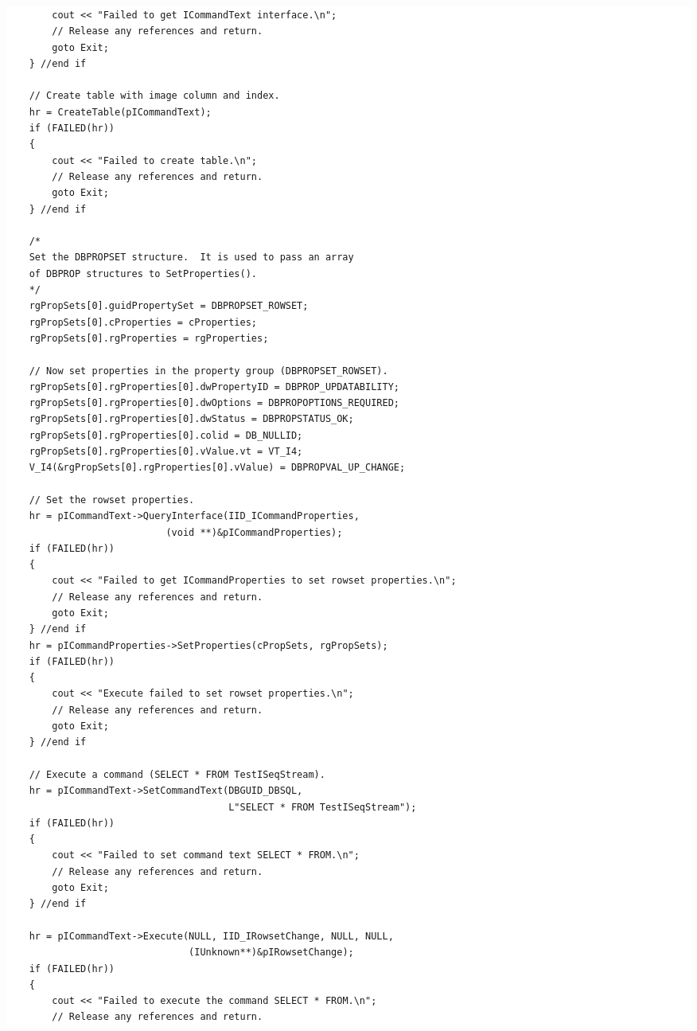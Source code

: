 ```  
        cout << "Failed to get ICommandText interface.\n";  
        // Release any references and return.  
        goto Exit;  
    } //end if  
  
    // Create table with image column and index.  
    hr = CreateTable(pICommandText);  
    if (FAILED(hr))  
    {  
        cout << "Failed to create table.\n";  
        // Release any references and return.  
        goto Exit;  
    } //end if  
  
    /*  
    Set the DBPROPSET structure.  It is used to pass an array   
    of DBPROP structures to SetProperties().  
    */  
    rgPropSets[0].guidPropertySet = DBPROPSET_ROWSET;  
    rgPropSets[0].cProperties = cProperties;  
    rgPropSets[0].rgProperties = rgProperties;  
  
    // Now set properties in the property group (DBPROPSET_ROWSET).  
    rgPropSets[0].rgProperties[0].dwPropertyID = DBPROP_UPDATABILITY;  
    rgPropSets[0].rgProperties[0].dwOptions = DBPROPOPTIONS_REQUIRED;  
    rgPropSets[0].rgProperties[0].dwStatus = DBPROPSTATUS_OK;  
    rgPropSets[0].rgProperties[0].colid = DB_NULLID;  
    rgPropSets[0].rgProperties[0].vValue.vt = VT_I4;  
    V_I4(&rgPropSets[0].rgProperties[0].vValue) = DBPROPVAL_UP_CHANGE;  
  
    // Set the rowset properties.  
    hr = pICommandText->QueryInterface(IID_ICommandProperties,  
                            (void **)&pICommandProperties);  
    if (FAILED(hr))  
    {  
        cout << "Failed to get ICommandProperties to set rowset properties.\n";  
        // Release any references and return.  
        goto Exit;  
    } //end if  
    hr = pICommandProperties->SetProperties(cPropSets, rgPropSets);  
    if (FAILED(hr))  
    {  
        cout << "Execute failed to set rowset properties.\n";  
        // Release any references and return.  
        goto Exit;  
    } //end if  
  
    // Execute a command (SELECT * FROM TestISeqStream).  
    hr = pICommandText->SetCommandText(DBGUID_DBSQL,  
                                       L"SELECT * FROM TestISeqStream");  
    if (FAILED(hr))  
    {  
        cout << "Failed to set command text SELECT * FROM.\n";  
        // Release any references and return.  
        goto Exit;  
    } //end if  
  
    hr = pICommandText->Execute(NULL, IID_IRowsetChange, NULL, NULL,  
                                (IUnknown**)&pIRowsetChange);  
    if (FAILED(hr))  
    {  
        cout << "Failed to execute the command SELECT * FROM.\n";  
        // Release any references and return.  
```
